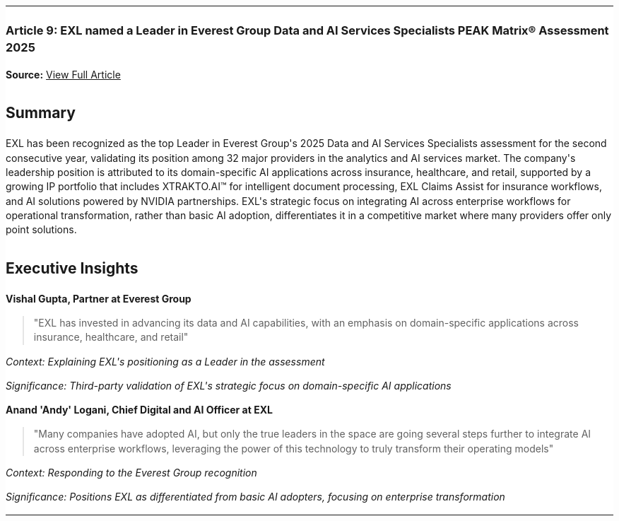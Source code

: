 

---

### Article 9: EXL named a Leader in Everest Group Data and AI Services Specialists PEAK Matrix® Assessment 2025

**Source:** [View Full Article](https://www.globenewswire.com/news-release/2025/07/07/3111055/9060/en/EXL-named-a-Leader-in-Everest-Group-Data-and-AI-Services-Specialists-PEAK-Matrix-Assessment-2025.html)

## Summary

EXL has been recognized as the top Leader in Everest Group's 2025 Data and AI Services Specialists assessment for the second consecutive year, validating its position among 32 major providers in the analytics and AI services market. The company's leadership position is attributed to its domain-specific AI applications across insurance, healthcare, and retail, supported by a growing IP portfolio that includes XTRAKTO.AI™ for intelligent document processing, EXL Claims Assist for insurance workflows, and AI solutions powered by NVIDIA partnerships. EXL's strategic focus on integrating AI across enterprise workflows for operational transformation, rather than basic AI adoption, differentiates it in a competitive market where many providers offer only point solutions.

## Executive Insights

**Vishal Gupta, Partner at Everest Group**

> "EXL has invested in advancing its data and AI capabilities, with an emphasis on domain-specific applications across insurance, healthcare, and retail"

*Context: Explaining EXL's positioning as a Leader in the assessment*

*Significance: Third-party validation of EXL's strategic focus on domain-specific AI applications*

**Anand 'Andy' Logani, Chief Digital and AI Officer at EXL**

> "Many companies have adopted AI, but only the true leaders in the space are going several steps further to integrate AI across enterprise workflows, leveraging the power of this technology to truly transform their operating models"

*Context: Responding to the Everest Group recognition*

*Significance: Positions EXL as differentiated from basic AI adopters, focusing on enterprise transformation*





---

